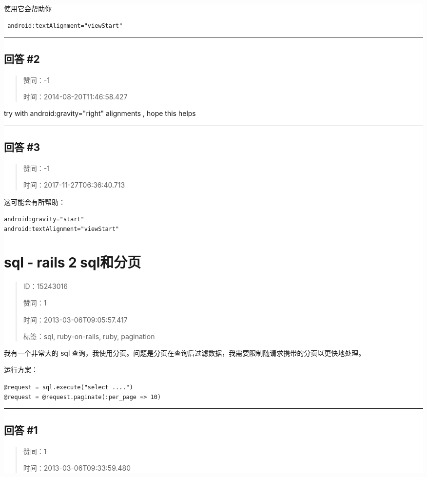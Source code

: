 使用它会帮助你

```
 android:textAlignment="viewStart" 
```

* * *

## 回答 #2

> 赞同：-1
> 
> 时间：2014-08-20T11:46:58.427

try with android:gravity="right" alignments , hope this helps

* * *

## 回答 #3

> 赞同：-1
> 
> 时间：2017-11-27T06:36:40.713

这可能会有所帮助：

```
android:gravity="start" 
android:textAlignment="viewStart" 
```

# sql - rails 2 sql和分页

> ID：15243016
> 
> 赞同：1
> 
> 时间：2013-03-06T09:05:57.417
> 
> 标签：sql, ruby-on-rails, ruby, pagination

我有一个非常大的 sql 查询，我使用分页。问题是分页在查询后过滤数据，我需要限制随请求携带的分页以更快地处理。

运行方案：

```
@request = sql.execute("select ....")
@request = @request.paginate(:per_page => 10) 
```

* * *

## 回答 #1

> 赞同：1
> 
> 时间：2013-03-06T09:33:59.480
